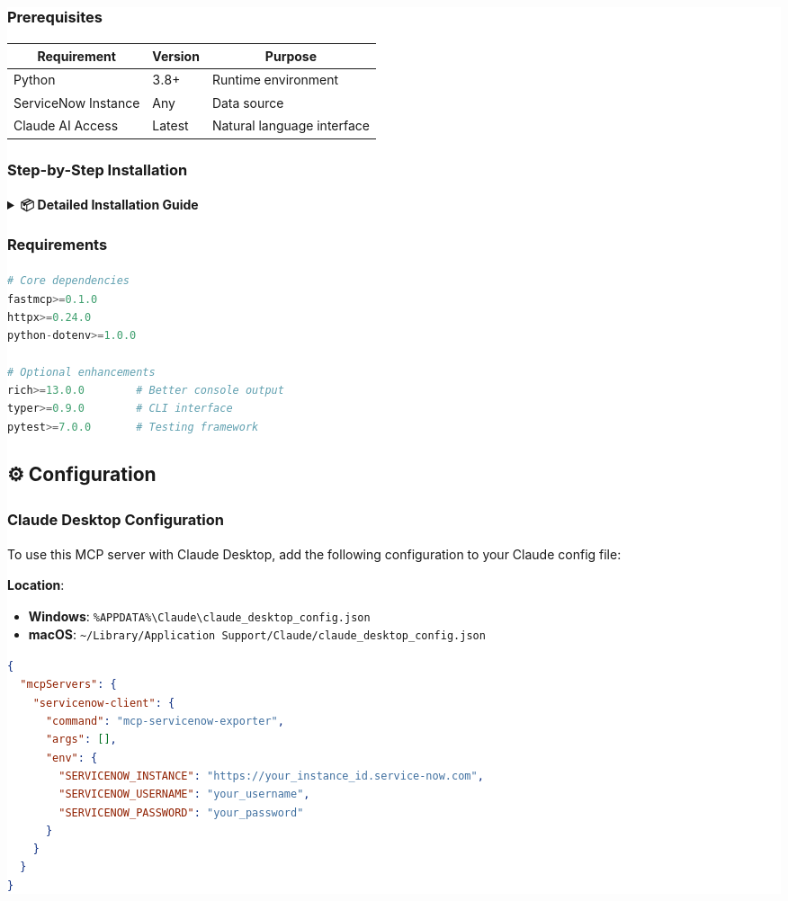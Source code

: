 ### Prerequisites

<div align="center">

| Requirement | Version | Purpose |
|-------------|---------|---------|
| Python | 3.8+ | Runtime environment |
| ServiceNow Instance | Any | Data source |
| Claude AI Access | Latest | Natural language interface |

</div>

### Step-by-Step Installation

<details><summary><strong>📦 Detailed Installation Guide</strong></summary></details>

### Requirements

```python
# Core dependencies
fastmcp>=0.1.0
httpx>=0.24.0
python-dotenv>=1.0.0

# Optional enhancements
rich>=13.0.0        # Better console output
typer>=0.9.0        # CLI interface
pytest>=7.0.0       # Testing framework
```

## ⚙️ Configuration

### Claude Desktop Configuration

To use this MCP server with Claude Desktop, add the following configuration to your Claude config file:

**Location**: 
- **Windows**: `%APPDATA%\Claude\claude_desktop_config.json`
- **macOS**: `~/Library/Application Support/Claude/claude_desktop_config.json`

```json
{
  "mcpServers": {
    "servicenow-client": {
      "command": "mcp-servicenow-exporter",
      "args": [],
      "env": {
        "SERVICENOW_INSTANCE": "https://your_instance_id.service-now.com",
        "SERVICENOW_USERNAME": "your_username",
        "SERVICENOW_PASSWORD": "your_password"
      }
    }
  }
}
```
